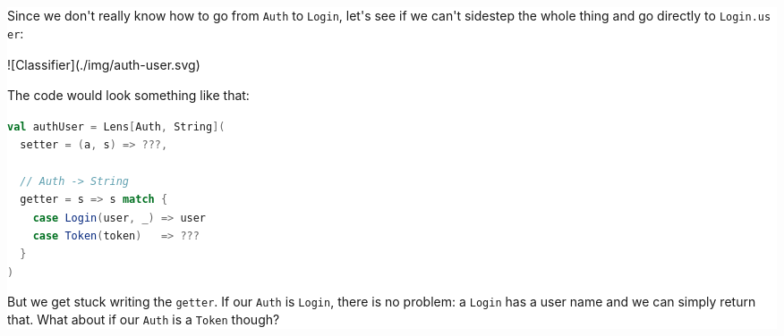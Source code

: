Since we don't really know how to go from `Auth` to `Login`, let's see if we can't sidestep the whole thing and go directly to `Login.user`:

<span class="figure">
![Classifier](./img/auth-user.svg)
</span>

The code would look something like that:

```scala
val authUser = Lens[Auth, String](
  setter = (a, s) => ???,

  // Auth -> String
  getter = s => s match {
    case Login(user, _) => user
    case Token(token)   => ???
  }
)
```

But we get stuck writing the `getter`. If our `Auth` is `Login`, there is no problem: a `Login` has a user name and we can simply return that. What about if our `Auth` is a `Token` though?
